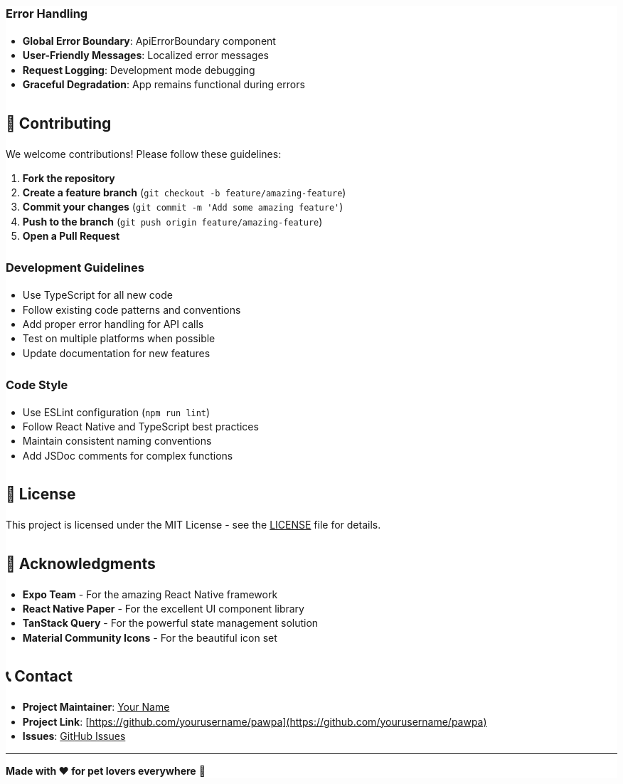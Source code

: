 ### Error Handling
- **Global Error Boundary**: ApiErrorBoundary component
- **User-Friendly Messages**: Localized error messages
- **Request Logging**: Development mode debugging
- **Graceful Degradation**: App remains functional during errors

## 🤝 Contributing

We welcome contributions! Please follow these guidelines:

1. **Fork the repository**
2. **Create a feature branch** (`git checkout -b feature/amazing-feature`)
3. **Commit your changes** (`git commit -m 'Add some amazing feature'`)
4. **Push to the branch** (`git push origin feature/amazing-feature`)
5. **Open a Pull Request**

### Development Guidelines
- Use TypeScript for all new code
- Follow existing code patterns and conventions
- Add proper error handling for API calls
- Test on multiple platforms when possible
- Update documentation for new features

### Code Style
- Use ESLint configuration (`npm run lint`)
- Follow React Native and TypeScript best practices
- Maintain consistent naming conventions
- Add JSDoc comments for complex functions

## 📄 License

This project is licensed under the MIT License - see the [LICENSE](LICENSE) file for details.

## 🙏 Acknowledgments

- **Expo Team** - For the amazing React Native framework
- **React Native Paper** - For the excellent UI component library
- **TanStack Query** - For the powerful state management solution
- **Material Community Icons** - For the beautiful icon set

## 📞 Contact

- **Project Maintainer**: [Your Name](mailto:your.email@example.com)
- **Project Link**: [https://github.com/yourusername/pawpa](https://github.com/yourusername/pawpa)
- **Issues**: [GitHub Issues](https://github.com/yourusername/pawpa/issues)

---

**Made with ❤️ for pet lovers everywhere** 🐾